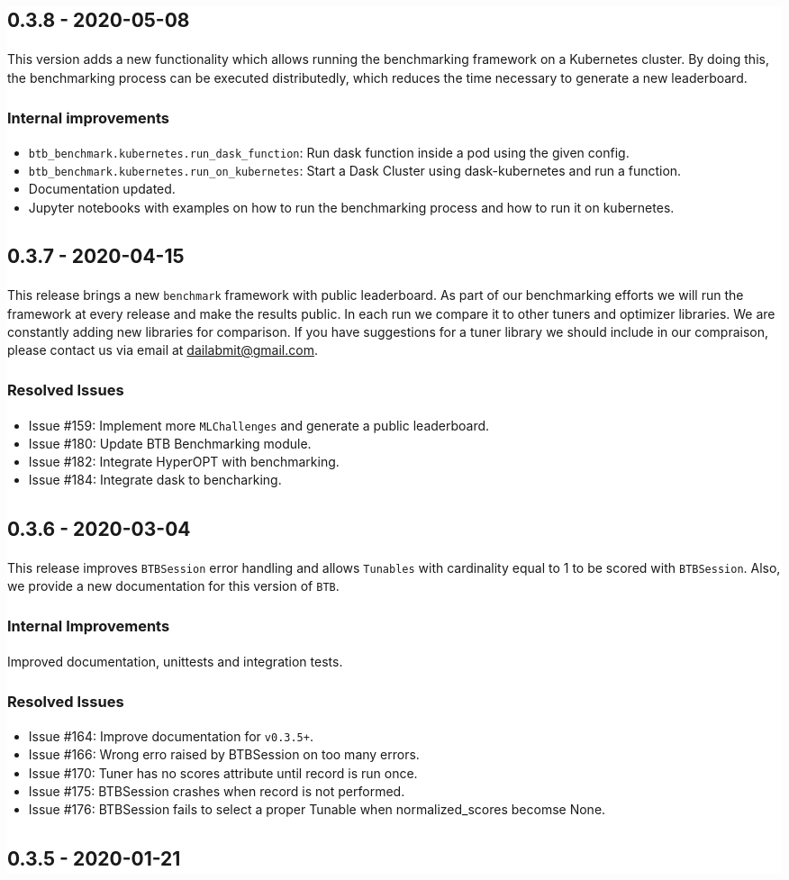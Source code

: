 ## 0.3.8 - 2020-05-08

This version adds a new functionality which allows running the benchmarking framework on a
Kubernetes cluster. By doing this, the benchmarking process can be executed distributedly, which
reduces the time necessary to generate a new leaderboard.

### Internal improvements

* `btb_benchmark.kubernetes.run_dask_function`: Run dask function inside a pod using the given
config.
* `btb_benchmark.kubernetes.run_on_kubernetes`: Start a Dask Cluster using dask-kubernetes and
run a function.
* Documentation updated.
* Jupyter notebooks with examples on how to run the benchmarking process and how to run it on
kubernetes.

## 0.3.7 - 2020-04-15

This release brings a new `benchmark` framework with public leaderboard.
As part of our benchmarking efforts we will run the framework at every release and make the results
public. In each run we compare it to other tuners and optimizer libraries. We are constantly adding
new libraries for comparison. If you have suggestions for a tuner library we should include in our
compraison, please contact us via email at [dailabmit@gmail.com](mailto:dailabmit@gmail.com).

### Resolved Issues

* Issue #159: Implement more `MLChallenges` and generate a public leaderboard.
* Issue #180: Update BTB Benchmarking module.
* Issue #182: Integrate HyperOPT with benchmarking.
* Issue #184: Integrate dask to bencharking.

## 0.3.6 - 2020-03-04

This release improves `BTBSession` error handling and allows `Tunables` with cardinality
equal to 1 to be scored with `BTBSession`. Also, we provide a new documentation for
this version of `BTB`.

### Internal Improvements

Improved documentation, unittests and integration tests.

### Resolved Issues

* Issue #164: Improve documentation for `v0.3.5+`.
* Issue #166: Wrong erro raised by BTBSession on too many errors.
* Issue #170: Tuner has no scores attribute until record is run once.
* Issue #175: BTBSession crashes when record is not performed.
* Issue #176: BTBSession fails to select a proper Tunable when normalized_scores becomse None.

## 0.3.5 - 2020-01-21
